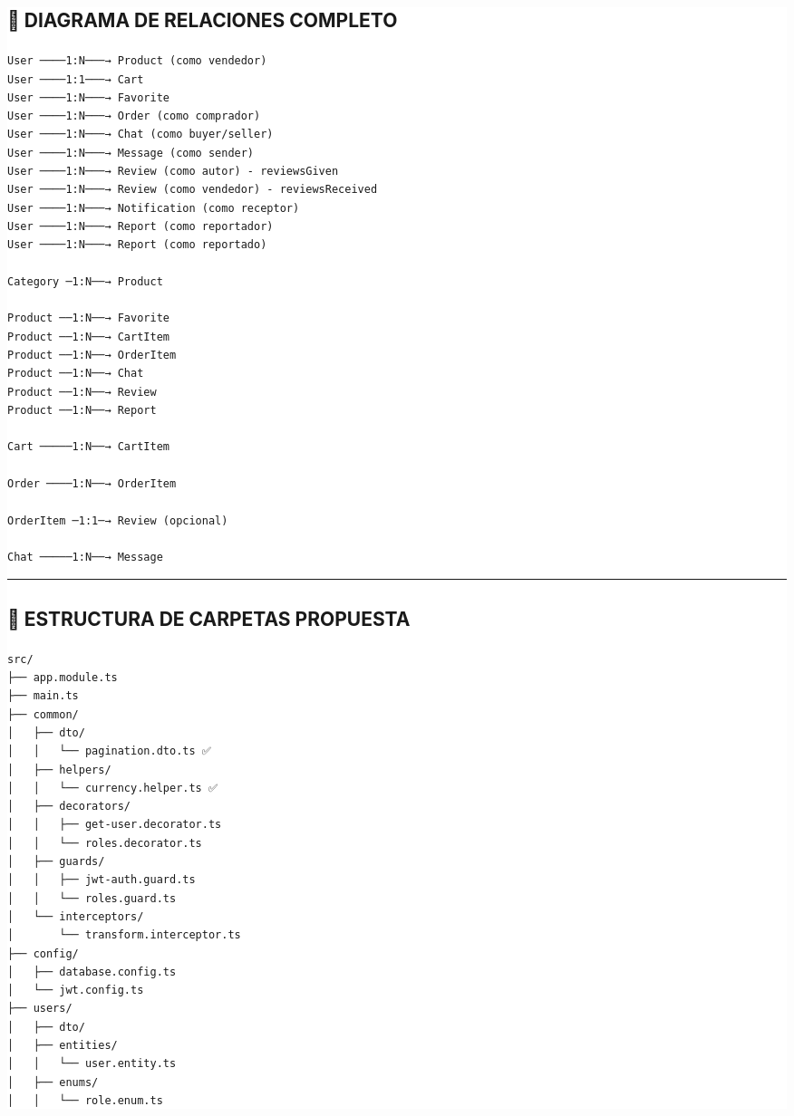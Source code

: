 
## 🔗 DIAGRAMA DE RELACIONES COMPLETO

```
User ────1:N───→ Product (como vendedor)
User ────1:1───→ Cart
User ────1:N───→ Favorite
User ────1:N───→ Order (como comprador)
User ────1:N───→ Chat (como buyer/seller)
User ────1:N───→ Message (como sender)
User ────1:N───→ Review (como autor) - reviewsGiven
User ────1:N───→ Review (como vendedor) - reviewsReceived
User ────1:N───→ Notification (como receptor)
User ────1:N───→ Report (como reportador)
User ────1:N───→ Report (como reportado)

Category ─1:N──→ Product

Product ──1:N──→ Favorite
Product ──1:N──→ CartItem
Product ──1:N──→ OrderItem
Product ──1:N──→ Chat
Product ──1:N──→ Review
Product ──1:N──→ Report

Cart ─────1:N──→ CartItem

Order ────1:N──→ OrderItem

OrderItem ─1:1─→ Review (opcional)

Chat ─────1:N──→ Message
```

---

## 📂 ESTRUCTURA DE CARPETAS PROPUESTA

```
src/
├── app.module.ts
├── main.ts
├── common/
│   ├── dto/
│   │   └── pagination.dto.ts ✅
│   ├── helpers/
│   │   └── currency.helper.ts ✅
│   ├── decorators/
│   │   ├── get-user.decorator.ts
│   │   └── roles.decorator.ts
│   ├── guards/
│   │   ├── jwt-auth.guard.ts
│   │   └── roles.guard.ts
│   └── interceptors/
│       └── transform.interceptor.ts
├── config/
│   ├── database.config.ts
│   └── jwt.config.ts
├── users/
│   ├── dto/
│   ├── entities/
│   │   └── user.entity.ts
│   ├── enums/
│   │   └── role.enum.ts
```